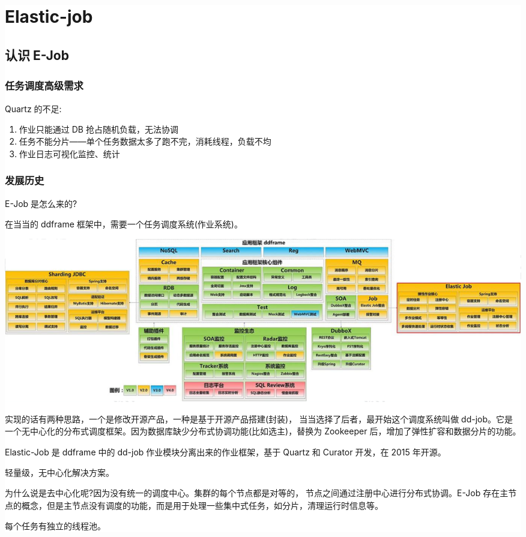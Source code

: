 # Elastic-job

## 认识 E-Job

### 任务调度高级需求

Quartz 的不足:

1. 作业只能通过 DB 抢占随机负载，无法协调
2. 任务不能分片——单个任务数据太多了跑不完，消耗线程，负载不均
3. 作业日志可视化监控、统计

### 发展历史

E-Job 是怎么来的?

在当当的 ddframe 框架中，需要一个任务调度系统(作业系统)。

![image-20191216083637020](assets/image-20191216083637020.png)

实现的话有两种思路，一个是修改开源产品，一种是基于开源产品搭建(封装)， 当当选择了后者，最开始这个调度系统叫做 dd-job。它是一个无中心化的分布式调度框架。因为数据库缺少分布式协调功能(比如选主)，替换为 Zookeeper 后，增加了弹性扩容和数据分片的功能。

Elastic-Job 是 ddframe 中的 dd-job 作业模块分离出来的作业框架，基于 Quartz 和 Curator 开发，在 2015 年开源。

轻量级，无中心化解决方案。

为什么说是去中心化呢?因为没有统一的调度中心。集群的每个节点都是对等的， 节点之间通过注册中心进行分布式协调。E-Job 存在主节点的概念，但是主节点没有调度的功能，而是用于处理一些集中式任务，如分片，清理运行时信息等。

每个任务有独立的线程池。
